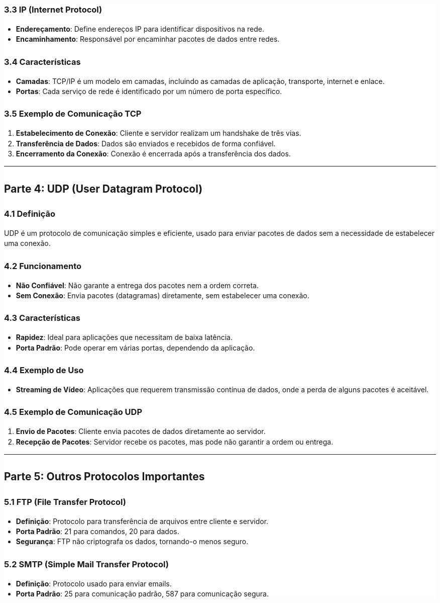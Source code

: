 ### 3.3 IP (Internet Protocol)
- **Endereçamento**: Define endereços IP para identificar dispositivos na rede.
- **Encaminhamento**: Responsável por encaminhar pacotes de dados entre redes.

### 3.4 Características
- **Camadas**: TCP/IP é um modelo em camadas, incluindo as camadas de aplicação, transporte, internet e enlace.
- **Portas**: Cada serviço de rede é identificado por um número de porta específico.

### 3.5 Exemplo de Comunicação TCP
1. **Estabelecimento de Conexão**: Cliente e servidor realizam um handshake de três vias.
2. **Transferência de Dados**: Dados são enviados e recebidos de forma confiável.
3. **Encerramento da Conexão**: Conexão é encerrada após a transferência dos dados.

---

## Parte 4: UDP (User Datagram Protocol)

### 4.1 Definição
UDP é um protocolo de comunicação simples e eficiente, usado para enviar pacotes de dados sem a necessidade de estabelecer uma conexão.

### 4.2 Funcionamento
- **Não Confiável**: Não garante a entrega dos pacotes nem a ordem correta.
- **Sem Conexão**: Envia pacotes (datagramas) diretamente, sem estabelecer uma conexão.

### 4.3 Características
- **Rapidez**: Ideal para aplicações que necessitam de baixa latência.
- **Porta Padrão**: Pode operar em várias portas, dependendo da aplicação.

### 4.4 Exemplo de Uso
- **Streaming de Vídeo**: Aplicações que requerem transmissão contínua de dados, onde a perda de alguns pacotes é aceitável.

### 4.5 Exemplo de Comunicação UDP
1. **Envio de Pacotes**: Cliente envia pacotes de dados diretamente ao servidor.
2. **Recepção de Pacotes**: Servidor recebe os pacotes, mas pode não garantir a ordem ou entrega.

---

## Parte 5: Outros Protocolos Importantes

### 5.1 FTP (File Transfer Protocol)
- **Definição**: Protocolo para transferência de arquivos entre cliente e servidor.
- **Porta Padrão**: 21 para comandos, 20 para dados.
- **Segurança**: FTP não criptografa os dados, tornando-o menos seguro.

### 5.2 SMTP (Simple Mail Transfer Protocol)
- **Definição**: Protocolo usado para enviar emails.
- **Porta Padrão**: 25 para comunicação padrão, 587 para comunicação segura.
